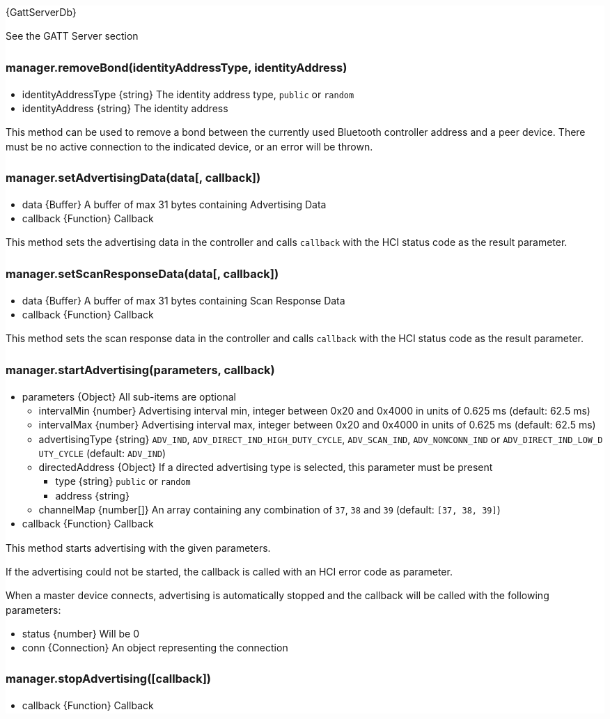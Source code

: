 {GattServerDb}

See the GATT Server section

### manager.removeBond(identityAddressType, identityAddress)
* identityAddressType {string} The identity address type, `public` or `random`
* identityAddress {string} The identity address

This method can be used to remove a bond between the currently used Bluetooth controller address and a peer device. There must be no active connection to the indicated device, or an error will be thrown.

### manager.setAdvertisingData(data[, callback])
* data {Buffer} A buffer of max 31 bytes containing Advertising Data
* callback {Function} Callback

This method sets the advertising data in the controller and calls `callback` with the HCI status code as the result parameter.

### manager.setScanResponseData(data[, callback])
* data {Buffer} A buffer of max 31 bytes containing Scan Response Data
* callback {Function} Callback

This method sets the scan response data in the controller and calls `callback` with the HCI status code as the result parameter.

### manager.startAdvertising(parameters, callback)
* parameters {Object} All sub-items are optional
  * intervalMin {number} Advertising interval min, integer between 0x20 and 0x4000 in units of 0.625 ms (default: 62.5 ms)
  * intervalMax {number} Advertising interval max, integer between 0x20 and 0x4000 in units of 0.625 ms (default: 62.5 ms)
  * advertisingType {string} `ADV_IND`, `ADV_DIRECT_IND_HIGH_DUTY_CYCLE`, `ADV_SCAN_IND`, `ADV_NONCONN_IND` or `ADV_DIRECT_IND_LOW_DUTY_CYCLE` (default: `ADV_IND`)
  * directedAddress {Object} If a directed advertising type is selected, this parameter must be present
    * type {string} `public` or `random`
    * address {string}
  * channelMap {number[]} An array containing any combination of `37`, `38` and `39` (default: `[37, 38, 39]`)
* callback {Function} Callback

This method starts advertising with the given parameters.

If the advertising could not be started, the callback is called with an HCI error code as parameter.

When a master device connects, advertising is automatically stopped and the callback will be called with the following parameters:
* status {number} Will be 0
* conn {Connection} An object representing the connection

### manager.stopAdvertising([callback])
* callback {Function} Callback
